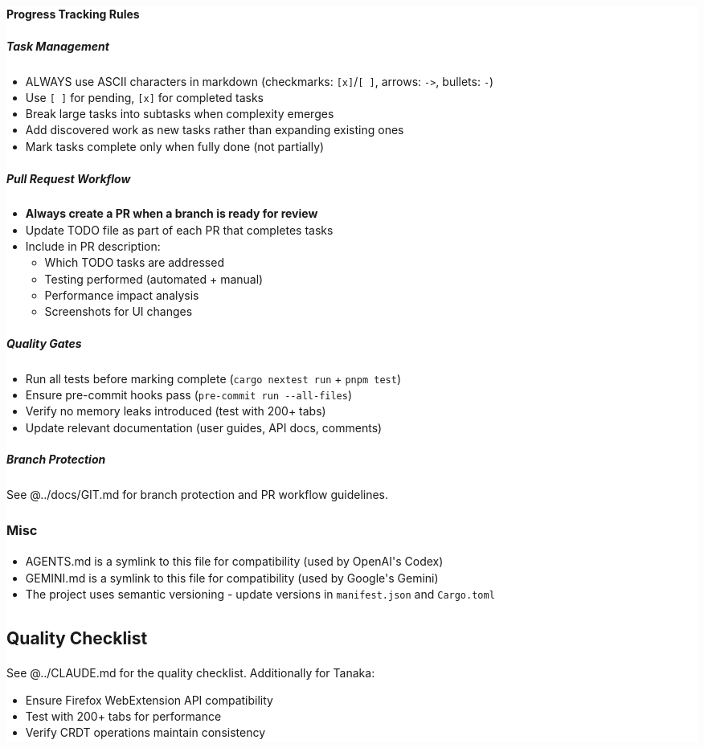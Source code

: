 #### Progress Tracking Rules

##### Task Management

- ALWAYS use ASCII characters in markdown (checkmarks: `[x]`/`[ ]`, arrows: `->`, bullets: `-`)
- Use `[ ]` for pending, `[x]` for completed tasks
- Break large tasks into subtasks when complexity emerges
- Add discovered work as new tasks rather than expanding existing ones
- Mark tasks complete only when fully done (not partially)

##### Pull Request Workflow

- **Always create a PR when a branch is ready for review**
- Update TODO file as part of each PR that completes tasks
- Include in PR description:
  - Which TODO tasks are addressed
  - Testing performed (automated + manual)
  - Performance impact analysis
  - Screenshots for UI changes

##### Quality Gates

- Run all tests before marking complete (`cargo nextest run` + `pnpm test`)
- Ensure pre-commit hooks pass (`pre-commit run --all-files`)
- Verify no memory leaks introduced (test with 200+ tabs)
- Update relevant documentation (user guides, API docs, comments)

##### Branch Protection

See @../docs/GIT.md for branch protection and PR workflow guidelines.

### Misc

- AGENTS.md is a symlink to this file for compatibility (used by OpenAI's Codex)
- GEMINI.md is a symlink to this file for compatibility (used by Google's Gemini)
- The project uses semantic versioning - update versions in `manifest.json` and `Cargo.toml`

## Quality Checklist

See @../CLAUDE.md for the quality checklist. Additionally for Tanaka:

- Ensure Firefox WebExtension API compatibility
- Test with 200+ tabs for performance
- Verify CRDT operations maintain consistency

